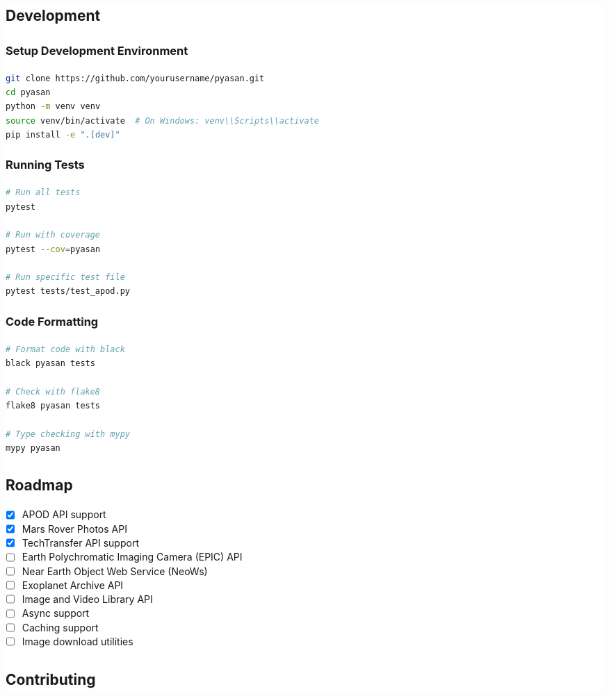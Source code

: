 ## Development

### Setup Development Environment

```bash
git clone https://github.com/yourusername/pyasan.git
cd pyasan
python -m venv venv
source venv/bin/activate  # On Windows: venv\\Scripts\\activate
pip install -e ".[dev]"
```

### Running Tests

```bash
# Run all tests
pytest

# Run with coverage
pytest --cov=pyasan

# Run specific test file
pytest tests/test_apod.py
```

### Code Formatting

```bash
# Format code with black
black pyasan tests

# Check with flake8
flake8 pyasan tests

# Type checking with mypy
mypy pyasan
```

## Roadmap

- [x] APOD API support
- [x] Mars Rover Photos API
- [x] TechTransfer API support
- [ ] Earth Polychromatic Imaging Camera (EPIC) API  
- [ ] Near Earth Object Web Service (NeoWs)
- [ ] Exoplanet Archive API
- [ ] Image and Video Library API
- [ ] Async support
- [ ] Caching support
- [ ] Image download utilities

## Contributing
